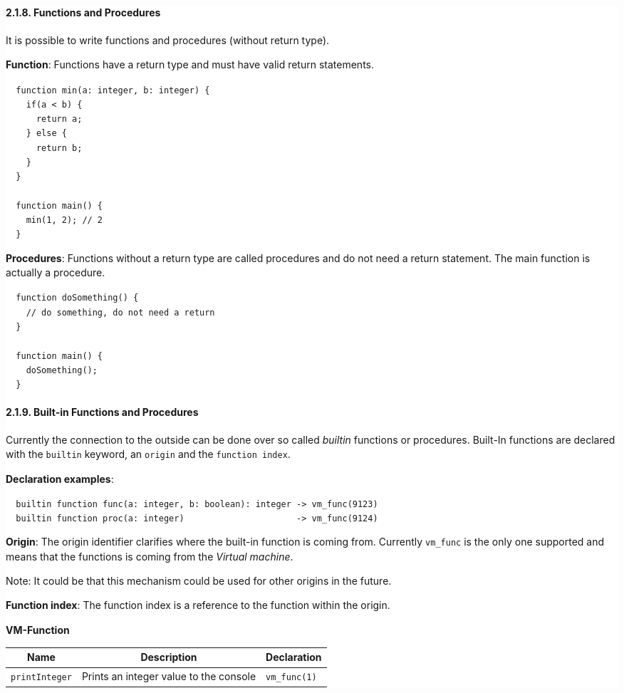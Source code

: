 #### 2.1.8. Functions and Procedures
It is possible to write functions and procedures (without return type).

**Function**: Functions have a return type and must have valid return statements.
```
  function min(a: integer, b: integer) {
    if(a < b) {
      return a;
    } else {
      return b;
    }
  }
  
  function main() {
    min(1, 2); // 2
  }
```
**Procedures**: Functions without a return type are called procedures and do not need a return statement. The main function is actually a procedure.
```
  function doSomething() {
    // do something, do not need a return
  }
  
  function main() {
    doSomething();
  }
```

#### 2.1.9. Built-in Functions and Procedures
Currently the connection to the outside can be done over so called *builtin* functions or procedures.
Built-In functions are declared with the `builtin` keyword, an `origin` and the `function index`.

**Declaration examples**:
```
  builtin function func(a: integer, b: boolean): integer -> vm_func(9123)
  builtin function proc(a: integer)                      -> vm_func(9124)
```

**Origin**:
The origin identifier clarifies where the built-in function is coming from.
Currently `vm_func` is the only one supported and means that the functions is coming from the
*Virtual machine*.

Note: It could be that this mechanism could be used for other origins in the future.

**Function index**: The function index is a reference to the function within the origin.

**VM-Function**

| Name           | Description | Declaration              |
|----------------|----------------------------------------|---------------------|
| `printInteger` | Prints an integer value to the console | `vm_func(1)`
